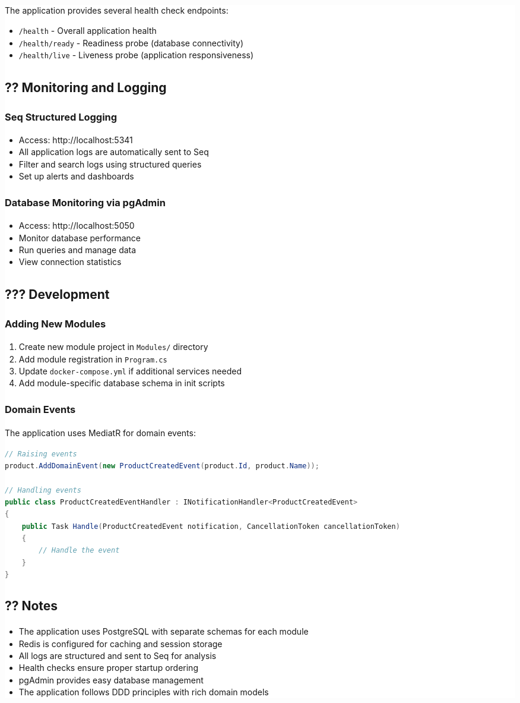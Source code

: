 The application provides several health check endpoints:

- `/health` - Overall application health
- `/health/ready` - Readiness probe (database connectivity)
- `/health/live` - Liveness probe (application responsiveness)

## ?? Monitoring and Logging

### Seq Structured Logging
- Access: http://localhost:5341
- All application logs are automatically sent to Seq
- Filter and search logs using structured queries
- Set up alerts and dashboards

### Database Monitoring via pgAdmin
- Access: http://localhost:5050
- Monitor database performance
- Run queries and manage data
- View connection statistics

## ??? Development

### Adding New Modules

1. Create new module project in `Modules/` directory
2. Add module registration in `Program.cs`
3. Update `docker-compose.yml` if additional services needed
4. Add module-specific database schema in init scripts

### Domain Events

The application uses MediatR for domain events:

```csharp
// Raising events
product.AddDomainEvent(new ProductCreatedEvent(product.Id, product.Name));

// Handling events
public class ProductCreatedEventHandler : INotificationHandler<ProductCreatedEvent>
{
    public Task Handle(ProductCreatedEvent notification, CancellationToken cancellationToken)
    {
        // Handle the event
    }
}
```

## ?? Notes

- The application uses PostgreSQL with separate schemas for each module
- Redis is configured for caching and session storage
- All logs are structured and sent to Seq for analysis
- Health checks ensure proper startup ordering
- pgAdmin provides easy database management
- The application follows DDD principles with rich domain models
